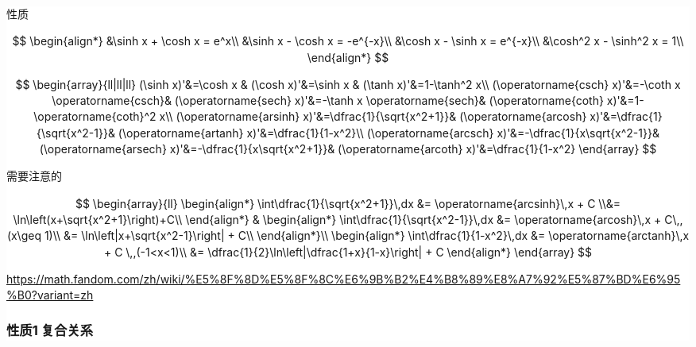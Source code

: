 性质

$$
\begin{align*}
&\sinh x + \cosh x = e^x\\
&\sinh x - \cosh x = -e^{-x}\\
&\cosh x - \sinh x = e^{-x}\\
&\cosh^2 x - \sinh^2 x = 1\\
\end{align*}
$$


$$
\begin{array}{ll|ll|ll}
(\sinh x)'&=\cosh x &
(\cosh x)'&=\sinh x &
(\tanh x)'&=1-\tanh^2 x\\
(\operatorname{csch} x)'&=-\coth x \operatorname{csch}&
(\operatorname{sech} x)'&=-\tanh x \operatorname{sech}&
(\operatorname{coth} x)'&=1-\operatorname{coth}^2 x\\
(\operatorname{arsinh} x)'&=\dfrac{1}{\sqrt{x^2+1}}&
(\operatorname{arcosh} x)'&=\dfrac{1}{\sqrt{x^2-1}}&
(\operatorname{artanh} x)'&=\dfrac{1}{1-x^2}\\
(\operatorname{arcsch} x)'&=-\dfrac{1}{x\sqrt{x^2-1}}&
(\operatorname{arsech} x)'&=-\dfrac{1}{x\sqrt{x^2+1}}&
(\operatorname{arcoth} x)'&=\dfrac{1}{1-x^2}
\end{array}
$$

需要注意的

$$
\begin{array}{ll}
\begin{align*}
\int\dfrac{1}{\sqrt{x^2+1}}\,dx &= \operatorname{arcsinh}\,x + C \\&= \ln\left(x+\sqrt{x^2+1}\right)+C\\
\end{align*}
&
\begin{align*}
\int\dfrac{1}{\sqrt{x^2-1}}\,dx &= \operatorname{arcosh}\,x + C\,,(x\geq 1)\\
 &= \ln\left|x+\sqrt{x^2-1}\right| + C\\
\end{align*}\\
\begin{align*}
\int\dfrac{1}{1-x^2}\,dx &= \operatorname{arctanh}\,x + C \,,(-1<x<1)\\
 &= \dfrac{1}{2}\ln\left|\dfrac{1+x}{1-x}\right| + C
\end{align*}
\end{array}
$$

https://math.fandom.com/zh/wiki/%E5%8F%8D%E5%8F%8C%E6%9B%B2%E4%B8%89%E8%A7%92%E5%87%BD%E6%95%B0?variant=zh

### 性质1 复合关系
